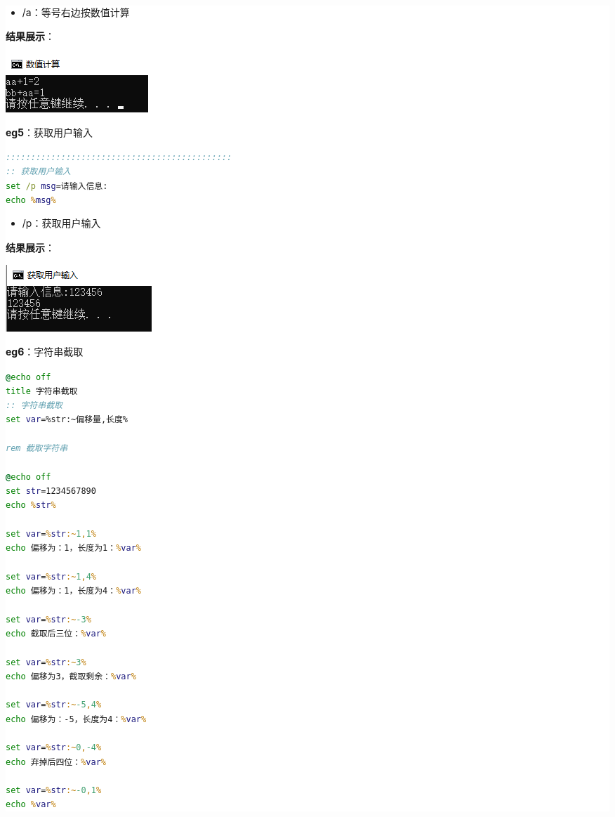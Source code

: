 - /a：等号右边按数值计算

**结果展示**：

![set-数值计算-display](../../MarkdownImgs/脚本练习/批处理笔记/set-数值计算-display.png)



**eg5**：<span name="varInput">获取用户输入</span>

```bat
:::::::::::::::::::::::::::::::::::::::::::::
:: 获取用户输入
set /p msg=请输入信息:
echo %msg%
```

- /p：获取用户输入

**结果展示**：

![set-获取用户输入-display](../../MarkdownImgs/脚本练习/批处理笔记/set-获取用户输入-display.png)



**eg6**：<span name="strSplit">字符串截取</span>

```bat
@echo off
title 字符串截取
:: 字符串截取
set var=%str:~偏移量,长度%

rem 截取字符串

@echo off
set str=1234567890
echo %str%

set var=%str:~1,1%
echo 偏移为：1，长度为1：%var%

set var=%str:~1,4%
echo 偏移为：1，长度为4：%var%

set var=%str:~-3%
echo 截取后三位：%var%

set var=%str:~3%
echo 偏移为3，截取剩余：%var%

set var=%str:~-5,4%
echo 偏移为：-5，长度为4：%var%

set var=%str:~0,-4%
echo 弃掉后四位：%var%

set var=%str:~-0,1%
echo %var%

```